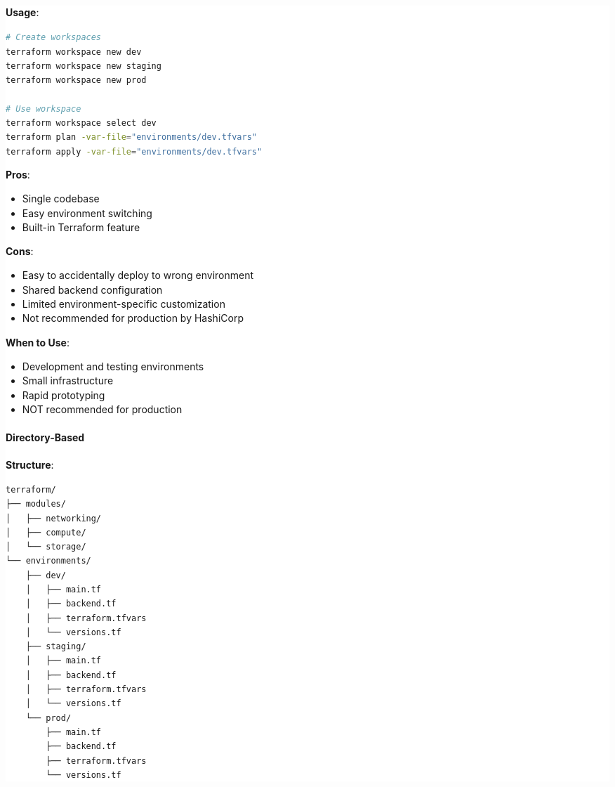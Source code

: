 **Usage**:
```bash
# Create workspaces
terraform workspace new dev
terraform workspace new staging
terraform workspace new prod

# Use workspace
terraform workspace select dev
terraform plan -var-file="environments/dev.tfvars"
terraform apply -var-file="environments/dev.tfvars"
```

**Pros**:
- Single codebase
- Easy environment switching
- Built-in Terraform feature

**Cons**:
- Easy to accidentally deploy to wrong environment
- Shared backend configuration
- Limited environment-specific customization
- Not recommended for production by HashiCorp

**When to Use**:
- Development and testing environments
- Small infrastructure
- Rapid prototyping
- NOT recommended for production

#### Directory-Based

**Structure**:
```
terraform/
├── modules/
│   ├── networking/
│   ├── compute/
│   └── storage/
└── environments/
    ├── dev/
    │   ├── main.tf
    │   ├── backend.tf
    │   ├── terraform.tfvars
    │   └── versions.tf
    ├── staging/
    │   ├── main.tf
    │   ├── backend.tf
    │   ├── terraform.tfvars
    │   └── versions.tf
    └── prod/
        ├── main.tf
        ├── backend.tf
        ├── terraform.tfvars
        └── versions.tf
```
